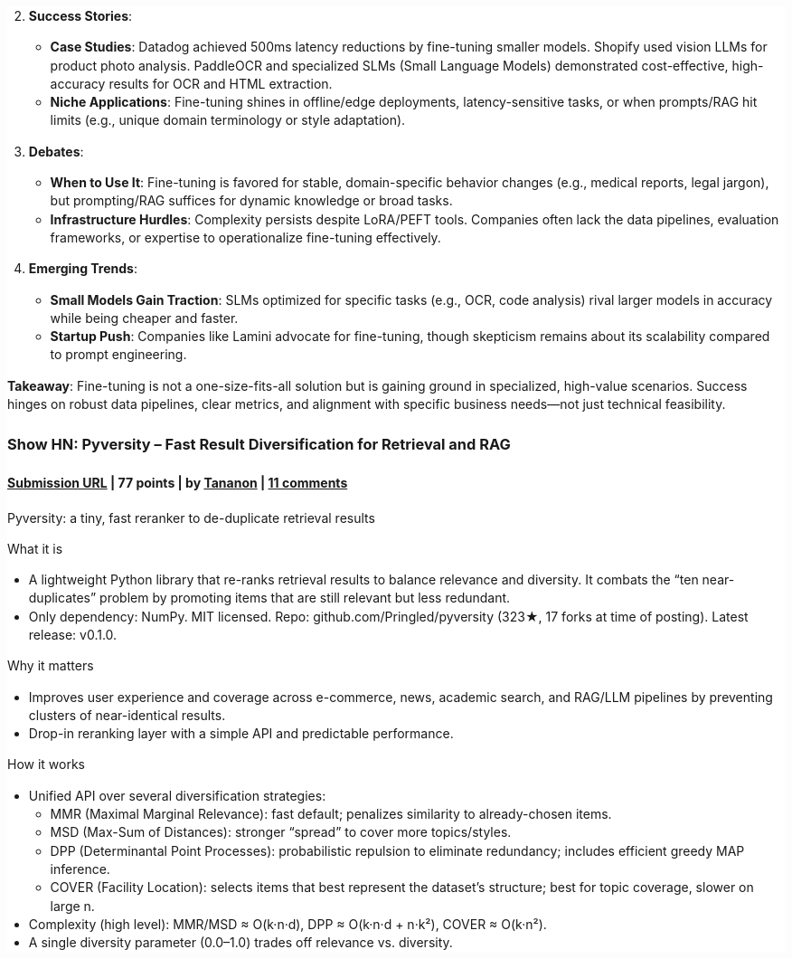 2. **Success Stories**:
   - **Case Studies**: Datadog achieved 500ms latency reductions by fine-tuning smaller models. Shopify used vision LLMs for product photo analysis. PaddleOCR and specialized SLMs (Small Language Models) demonstrated cost-effective, high-accuracy results for OCR and HTML extraction.
   - **Niche Applications**: Fine-tuning shines in offline/edge deployments, latency-sensitive tasks, or when prompts/RAG hit limits (e.g., unique domain terminology or style adaptation).

3. **Debates**:
   - **When to Use It**: Fine-tuning is favored for stable, domain-specific behavior changes (e.g., medical reports, legal jargon), but prompting/RAG suffices for dynamic knowledge or broad tasks.
   - **Infrastructure Hurdles**: Complexity persists despite LoRA/PEFT tools. Companies often lack the data pipelines, evaluation frameworks, or expertise to operationalize fine-tuning effectively.

4. **Emerging Trends**:
   - **Small Models Gain Traction**: SLMs optimized for specific tasks (e.g., OCR, code analysis) rival larger models in accuracy while being cheaper and faster.
   - **Startup Push**: Companies like Lamini advocate for fine-tuning, though skepticism remains about its scalability compared to prompt engineering.

**Takeaway**: Fine-tuning is not a one-size-fits-all solution but is gaining ground in specialized, high-value scenarios. Success hinges on robust data pipelines, clear metrics, and alignment with specific business needs—not just technical feasibility.

### Show HN: Pyversity – Fast Result Diversification for Retrieval and RAG

#### [Submission URL](https://github.com/Pringled/pyversity) | 77 points | by [Tananon](https://news.ycombinator.com/user?id=Tananon) | [11 comments](https://news.ycombinator.com/item?id=45634310)

Pyversity: a tiny, fast reranker to de-duplicate retrieval results

What it is
- A lightweight Python library that re-ranks retrieval results to balance relevance and diversity. It combats the “ten near-duplicates” problem by promoting items that are still relevant but less redundant.
- Only dependency: NumPy. MIT licensed. Repo: github.com/Pringled/pyversity (323★, 17 forks at time of posting). Latest release: v0.1.0.

Why it matters
- Improves user experience and coverage across e-commerce, news, academic search, and RAG/LLM pipelines by preventing clusters of near-identical results.
- Drop-in reranking layer with a simple API and predictable performance.

How it works
- Unified API over several diversification strategies:
  - MMR (Maximal Marginal Relevance): fast default; penalizes similarity to already-chosen items.
  - MSD (Max-Sum of Distances): stronger “spread” to cover more topics/styles.
  - DPP (Determinantal Point Processes): probabilistic repulsion to eliminate redundancy; includes efficient greedy MAP inference.
  - COVER (Facility Location): selects items that best represent the dataset’s structure; best for topic coverage, slower on large n.
- Complexity (high level): MMR/MSD ≈ O(k·n·d), DPP ≈ O(k·n·d + n·k²), COVER ≈ O(k·n²).
- A single diversity parameter (0.0–1.0) trades off relevance vs. diversity.
